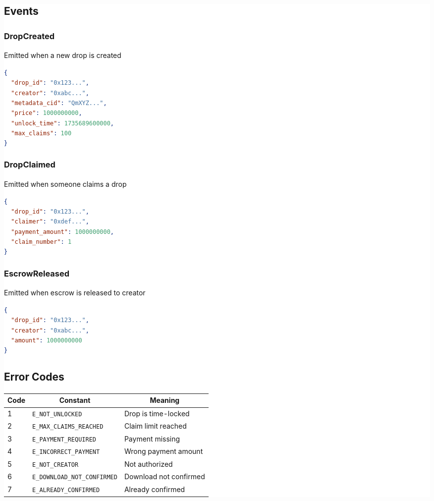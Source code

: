 ## Events

### DropCreated
Emitted when a new drop is created
```json
{
  "drop_id": "0x123...",
  "creator": "0xabc...",
  "metadata_cid": "QmXYZ...",
  "price": 1000000000,
  "unlock_time": 1735689600000,
  "max_claims": 100
}
```

### DropClaimed
Emitted when someone claims a drop
```json
{
  "drop_id": "0x123...",
  "claimer": "0xdef...",
  "payment_amount": 1000000000,
  "claim_number": 1
}
```

### EscrowReleased
Emitted when escrow is released to creator
```json
{
  "drop_id": "0x123...",
  "creator": "0xabc...",
  "amount": 1000000000
}
```

## Error Codes

| Code | Constant | Meaning |
|------|----------|---------|
| 1 | `E_NOT_UNLOCKED` | Drop is time-locked |
| 2 | `E_MAX_CLAIMS_REACHED` | Claim limit reached |
| 3 | `E_PAYMENT_REQUIRED` | Payment missing |
| 4 | `E_INCORRECT_PAYMENT` | Wrong payment amount |
| 5 | `E_NOT_CREATOR` | Not authorized |
| 6 | `E_DOWNLOAD_NOT_CONFIRMED` | Download not confirmed |
| 7 | `E_ALREADY_CONFIRMED` | Already confirmed |

